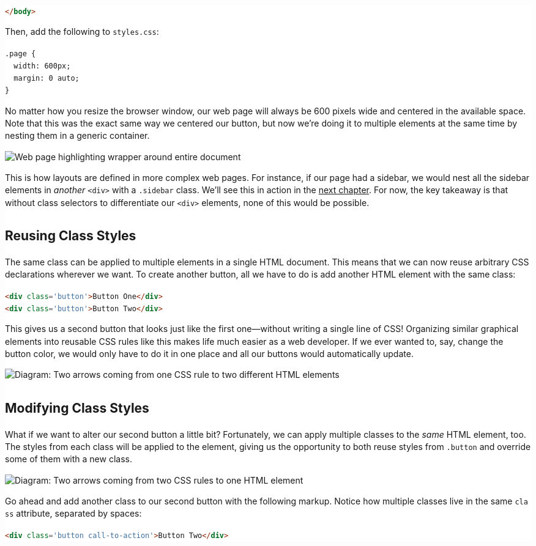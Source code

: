 ```html
</body>
```

Then, add the following to `styles.css`:

```html
.page {
  width: 600px;
  margin: 0 auto;
}
```

No matter how you resize the browser window, our web page will always be 600 pixels wide and centered in the available space. Note that this was the exact same way we centered our button, but now we’re doing it to multiple elements at the same time by nesting them in a generic container.

![Web page highlighting wrapper <div> around entire document](/images/html-css/centering-page-with-div-container-e3c8aa.png)

This is how layouts are defined in more complex web pages. For instance, if our page had a sidebar, we would nest all the sidebar elements in _another_ `<div>` with a `.sidebar` class. We’ll see this in action in the [next chapter](https://internetingishard.com//html-and-css/floats/). For now, the key takeaway is that without class selectors to differentiate our `<div>` elements, none of this would be possible.

## Reusing Class Styles

The same class can be applied to multiple elements in a single HTML document. This means that we can now reuse arbitrary CSS declarations wherever we want. To create another button, all we have to do is add another HTML element with the same class:

```html
<div class='button'>Button One</div>
<div class='button'>Button Two</div>
```

This gives us a second button that looks just like the first one—without writing a single line of CSS! Organizing similar graphical elements into reusable CSS rules like this makes life much easier as a web developer. If we ever wanted to, say, change the button color, we would only have to do it in one place and all our buttons would automatically update.

![Diagram: Two arrows coming from one CSS rule to two different HTML elements](/images/html-css/reusing-css-styles-9e43c5.png)

## Modifying Class Styles

What if we want to alter our second button a little bit? Fortunately, we can apply multiple classes to the _same_ HTML element, too. The styles from each class will be applied to the element, giving us the opportunity to both reuse styles from `.button` and override some of them with a new class.

![Diagram: Two arrows coming from two CSS rules to one HTML element](/images/html-css/modifying-classes-48bd19.png)

Go ahead and add another class to our second button with the following markup. Notice how multiple classes live in the same `class` attribute, separated by spaces:

```html
<div class='button call-to-action'>Button Two</div>
```
